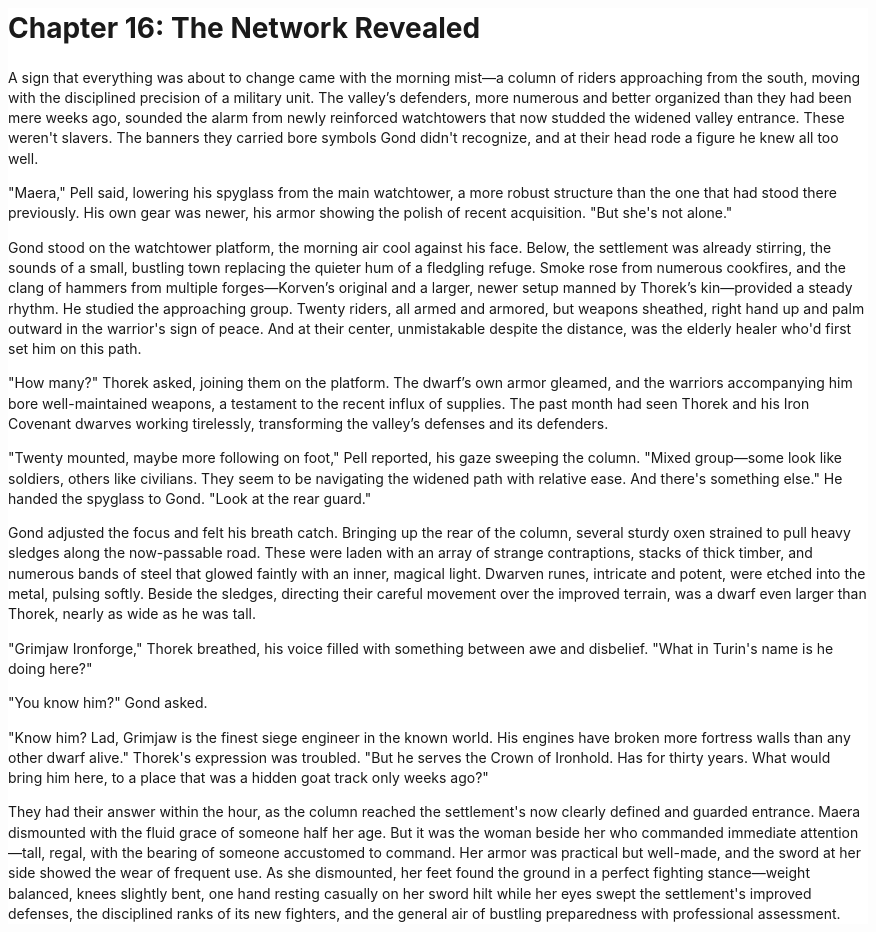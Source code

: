 # Chapter 16: The Network Revealed

A sign that everything was about to change came with the morning mist—a column of riders approaching from the south, moving with the disciplined precision of a military unit. The valley’s defenders, more numerous and better organized than they had been mere weeks ago, sounded the alarm from newly reinforced watchtowers that now studded the widened valley entrance. These weren't slavers. The banners they carried bore symbols Gond didn't recognize, and at their head rode a figure he knew all too well.

"Maera," Pell said, lowering his spyglass from the main watchtower, a more robust structure than the one that had stood there previously. His own gear was newer, his armor showing the polish of recent acquisition. "But she's not alone."

Gond stood on the watchtower platform, the morning air cool against his face. Below, the settlement was already stirring, the sounds of a small, bustling town replacing the quieter hum of a fledgling refuge. Smoke rose from numerous cookfires, and the clang of hammers from multiple forges—Korven’s original and a larger, newer setup manned by Thorek’s kin—provided a steady rhythm. He studied the approaching group. Twenty riders, all armed and armored, but weapons sheathed, right hand up and palm outward in the warrior's sign of peace. And at their center, unmistakable despite the distance, was the elderly healer who'd first set him on this path.

"How many?" Thorek asked, joining them on the platform. The dwarf’s own armor gleamed, and the warriors accompanying him bore well-maintained weapons, a testament to the recent influx of supplies. The past month had seen Thorek and his Iron Covenant dwarves working tirelessly, transforming the valley’s defenses and its defenders.

"Twenty mounted, maybe more following on foot," Pell reported, his gaze sweeping the column. "Mixed group—some look like soldiers, others like civilians. They seem to be navigating the widened path with relative ease. And there's something else." He handed the spyglass to Gond. "Look at the rear guard."

Gond adjusted the focus and felt his breath catch. Bringing up the rear of the column, several sturdy oxen strained to pull heavy sledges along the now-passable road. These were laden with an array of strange contraptions, stacks of thick timber, and numerous bands of steel that glowed faintly with an inner, magical light. Dwarven runes, intricate and potent, were etched into the metal, pulsing softly. Beside the sledges, directing their careful movement over the improved terrain, was a dwarf even larger than Thorek, nearly as wide as he was tall.

"Grimjaw Ironforge," Thorek breathed, his voice filled with something between awe and disbelief. "What in Turin's name is he doing here?"

"You know him?" Gond asked.

"Know him? Lad, Grimjaw is the finest siege engineer in the known world. His engines have broken more fortress walls than any other dwarf alive." Thorek's expression was troubled. "But he serves the Crown of Ironhold. Has for thirty years. What would bring him here, to a place that was a hidden goat track only weeks ago?"

They had their answer within the hour, as the column reached the settlement's now clearly defined and guarded entrance. Maera dismounted with the fluid grace of someone half her age. But it was the woman beside her who commanded immediate attention—tall, regal, with the bearing of someone accustomed to command. Her armor was practical but well-made, and the sword at her side showed the wear of frequent use. As she dismounted, her feet found the ground in a perfect fighting stance—weight balanced, knees slightly bent, one hand resting casually on her sword hilt while her eyes swept the settlement's improved defenses, the disciplined ranks of its new fighters, and the general air of bustling preparedness with professional assessment.

